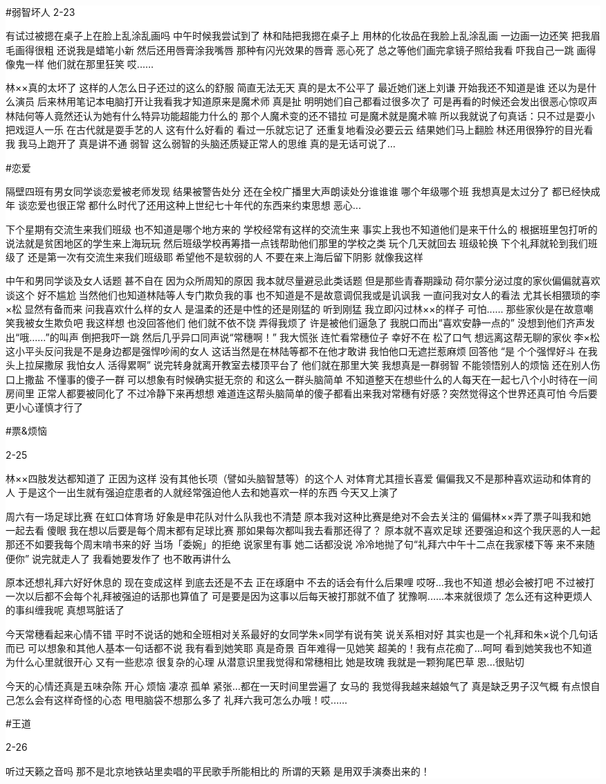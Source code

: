 
#弱智坏人
2-23

有试过被摁在桌子上在脸上乱涂乱画吗 中午时候我尝试到了 林和陆把我摁在桌子上 用林的化妆品在我脸上乱涂乱画 一边画一边还笑 把我眉毛画得很粗 还说我是蜡笔小新 然后还用唇膏涂我嘴唇 那种有闪光效果的唇膏 恶心死了 总之等他们画完拿镜子照给我看 吓我自己一跳 画得像鬼一样 他们就在那里狂笑 哎......

林××真的太坏了 这样的人怎么日子还过的这么的舒服 简直无法无天 真的是太不公平了
最近她们迷上刘谦 开始我还不知道是谁 还以为是什么演员 后来林用笔记本电脑打开让我看我才知道原来是魔术师 真是扯 明明她们自己都看过很多次了 可是再看的时候还会发出很恶心惊叹声 林陆何等人竟然还认为她有什么特异功能超能力什么的 那个人魔术变的还不错拉 可是魔术就是魔术嘛 所以我就说了句真话：只不过是耍小把戏逗人一乐 在古代就是耍手艺的人 这有什么好看的 看过一乐就忘记了 还重复地看没必要云云 结果她们马上翻脸 林还用很狰狞的目光看我 我马上跑开了 真是讲不通 弱智 这么弱智的头脑还质疑正常人的思维 真的是无话可说了...
 
#恋爱

隔壁四班有男女同学谈恋爱被老师发现 结果被警告处分 还在全校广播里大声朗读处分谁谁谁 哪个年级哪个班 我想真是太过分了 都已经快成年 谈恋爱也很正常 都什么时代了还用这种上世纪七十年代的东西来约束思想 恶心...

下个星期有交流生来我们班级 也不知道是哪个地方来的 学校经常有这样的交流生来 事实上我也不知道他们是来干什么的 根据班里包打听的说法就是贫困地区的学生来上海玩玩 然后班级学校再筹措一点钱帮助他们那里的学校之类 玩个几天就回去 班级轮换 下个礼拜就轮到我们班级了 还是第一次有交流生来我们班级耶 希望他不是软弱的人 不要在来上海后留下阴影 就像我这样

中午和男同学谈及女人话题 甚不自在 
因为众所周知的原因 我本就尽量避忌此类话题 但是那些青春期躁动 荷尔蒙分泌过度的家伙偏偏就喜欢谈这个 好不尴尬 
当然他们也知道林陆等人专门欺负我的事 也不知道是不是故意调侃我或是讥讽我 一直问我对女人的看法 尤其长相猥琐的李×松 显然有备而来 问我喜欢什么样的女人 是温柔的还是中性的还是刚猛的 
听到刚猛 我立即闪过林××的样子 可怕...... 
那些家伙是在故意嘲笑我被女生欺负吧 我这样想 也没回答他们 他们就不依不饶 弄得我烦了 许是被他们逼急了 我脱口而出“喜欢安静一点的” 没想到他们齐声发出“哦......”的叫声 倒把我吓一跳 然后几乎异口同声说“常穗啊！” 我大慌张 连忙看常穗位子 幸好不在 松了口气 想远离这帮无聊的家伙
李×松这小平头反问我是不是身边都是强悍吵闹的女人 这话当然是在林陆等都不在他才敢讲 我怕他口无遮拦惹麻烦 回答他 “是 个个强悍好斗 在我头上拉屎撒尿 我怕女人 活得累啊” 说完转身就离开教室去楼顶平台了 他们就在那里大笑 我想真是一群弱智 不能领悟别人的烦恼 还在别人伤口上撒盐 不懂事的傻子一群 
可以想象有时候确实挺无奈的 和这么一群头脑简单 不知道整天在想些什么的人每天在一起七八个小时待在一间房间里 正常人都要被同化了
不过冷静下来再想想 难道连这帮头脑简单的傻子都看出来我对常穗有好感？突然觉得这个世界还真可怕 今后要更小心谨慎才行了
 


#票&烦恼

2-25

林××四肢发达都知道了 正因为这样 没有其他长项（譬如头脑智慧等）的这个人 对体育尤其擅长喜爱 偏偏我又不是那种喜欢运动和体育的人 于是这个一出生就有强迫症患者的人就经常强迫他人去和她喜欢一样的东西 今天又上演了

周六有一场足球比赛 在虹口体育场 好象是申花队对什么队我也不清楚 原本我对这种比赛是绝对不会去关注的 偏偏林××弄了票子叫我和她一起去看 傻眼 我在想以后要是每个周末都有足球比赛 那如果每次都叫我去看那还得了？
原本就不喜欢足球 还要强迫和这个我厌恶的人一起 那还不如要我每个周末啃书来的好 当场「委婉」的拒绝 说家里有事 她二话都没说 冷冷地抛了句“礼拜六中午十二点在我家楼下等 来不来随便你” 说完就走人了 我看她要发作了 也不敢再讲什么

原本还想礼拜六好好休息的 现在变成这样 到底去还是不去 正在琢磨中 不去的话会有什么后果哩 哎呀...我也不知道 想必会被打吧 不过被打一次以后都不会每个礼拜被强迫的话那也算值了 可是要是因为这事以后每天被打那就不值了 犹豫啊......本来就很烦了 怎么还有这种更烦人的事纠缠我呢 真想骂脏话了

今天常穗看起来心情不错 平时不说话的她和全班相对关系最好的女同学朱×同学有说有笑 说关系相对好 其实也是一个礼拜和朱×说个几句话而已 可以想象和其他人基本一句话都不说 我有看到她笑耶 真是奇景 百年难得一见她笑 超美的！我有点花痴了...呵呵 看到她笑我也不知道为什么心里就很开心 又有一些悲凉 很复杂的心理 从潜意识里我觉得和常穗相比 她是玫瑰 我就是一颗狗尾巴草 恩...很贴切

今天的心情还真是五味杂陈 开心 烦恼 凄凉 孤单 紧张...都在一天时间里尝遍了 女马的 我觉得我越来越娘气了 真是缺乏男子汉气概 有点恨自己怎么会有这样奇怪的心态 甩甩脑袋不想那么多了 礼拜六我可怎么办哦！哎......
 


#王道

2-26

听过天籁之音吗 那不是北京地铁站里卖唱的平民歌手所能相比的 所谓的天籁 是用双手演奏出来的！
